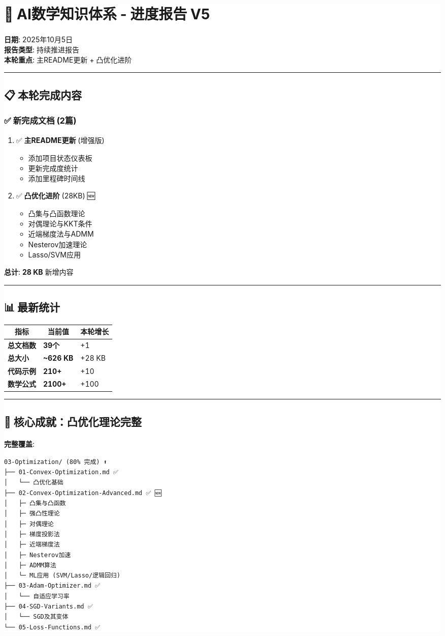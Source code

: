 # 🎉 AI数学知识体系 - 进度报告 V5

**日期**: 2025年10月5日  
**报告类型**: 持续推进报告  
**本轮重点**: 主README更新 + 凸优化进阶

---

## 📋 本轮完成内容

### ✅ 新完成文档 (2篇)

1. ✅ **主README更新** (增强版)
   - 添加项目状态仪表板
   - 更新完成度统计
   - 添加里程碑时间线

2. ✅ **凸优化进阶** (28KB) 🆕
   - 凸集与凸函数理论
   - 对偶理论与KKT条件
   - 近端梯度法与ADMM
   - Nesterov加速理论
   - Lasso/SVM应用

**总计**: **28 KB** 新增内容

---

## 📊 最新统计

| 指标 | 当前值 | 本轮增长 |
|------|--------|----------|
| **总文档数** | **39个** | +1 |
| **总大小** | **~626 KB** | +28 KB |
| **代码示例** | **210+** | +10 |
| **数学公式** | **2100+** | +100 |

---

## 🌟 核心成就：凸优化理论完整

**完整覆盖**:

```text
03-Optimization/ (80% 完成) ⬆️
├── 01-Convex-Optimization.md ✅
│   └── 凸优化基础
├── 02-Convex-Optimization-Advanced.md ✅ 🆕
│   ├─ 凸集与凸函数
│   ├─ 强凸性理论
│   ├─ 对偶理论
│   ├─ 梯度投影法
│   ├─ 近端梯度法
│   ├─ Nesterov加速
│   ├─ ADMM算法
│   └─ ML应用 (SVM/Lasso/逻辑回归)
├── 03-Adam-Optimizer.md ✅
│   └── 自适应学习率
├── 04-SGD-Variants.md ✅
│   └── SGD及其变体
└── 05-Loss-Functions.md ✅
```